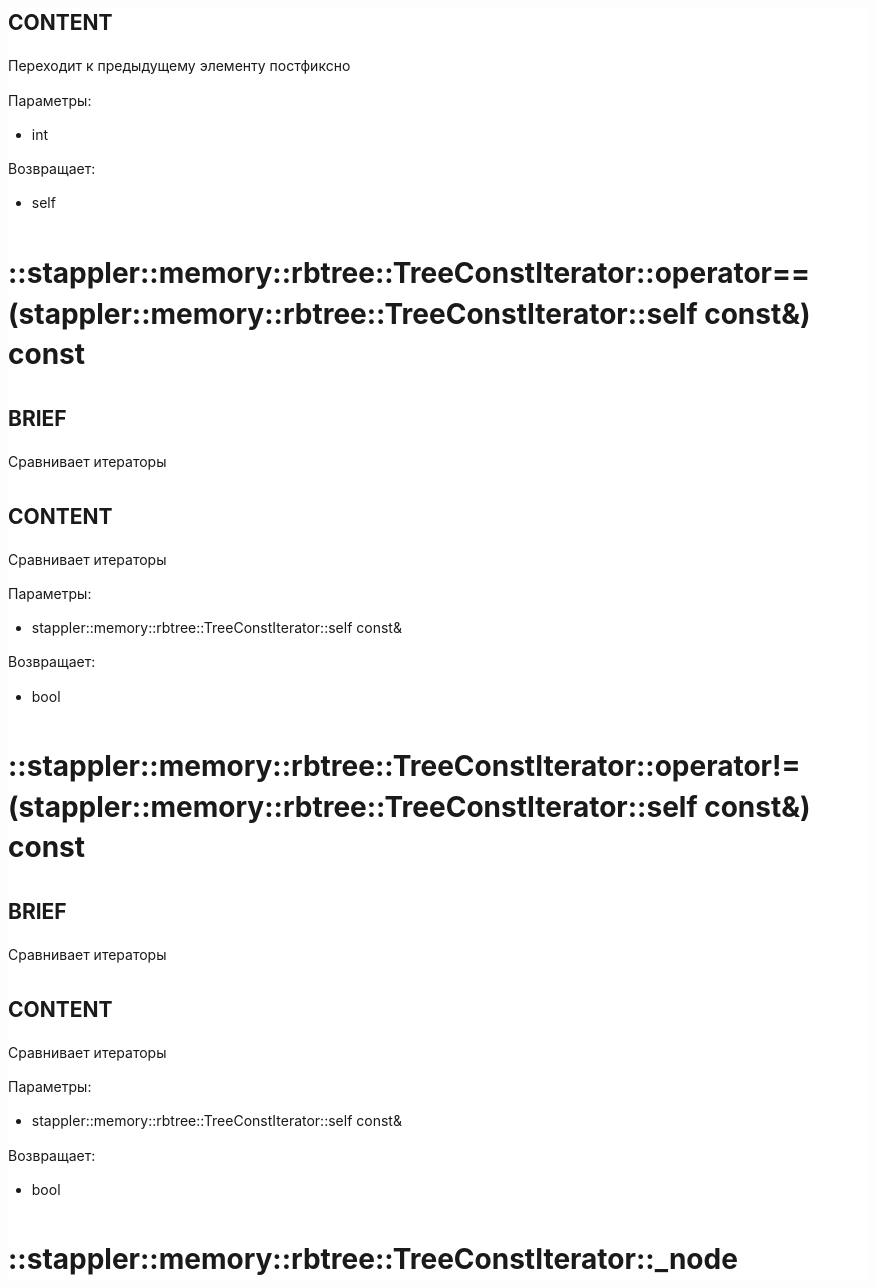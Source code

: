 ## CONTENT

Переходит к предыдущему элементу постфиксно

Параметры:
* int

Возвращает:
* self

# ::stappler::memory::rbtree::TreeConstIterator<typename>::operator==(stappler::memory::rbtree::TreeConstIterator::self const&) const

## BRIEF

Сравнивает итераторы

## CONTENT

Сравнивает итераторы

Параметры:
* stappler::memory::rbtree::TreeConstIterator::self const&

Возвращает:
* bool

# ::stappler::memory::rbtree::TreeConstIterator<typename>::operator!=(stappler::memory::rbtree::TreeConstIterator::self const&) const

## BRIEF

Сравнивает итераторы

## CONTENT

Сравнивает итераторы

Параметры:
* stappler::memory::rbtree::TreeConstIterator::self const&

Возвращает:
* bool

# ::stappler::memory::rbtree::TreeConstIterator<typename>::_node
